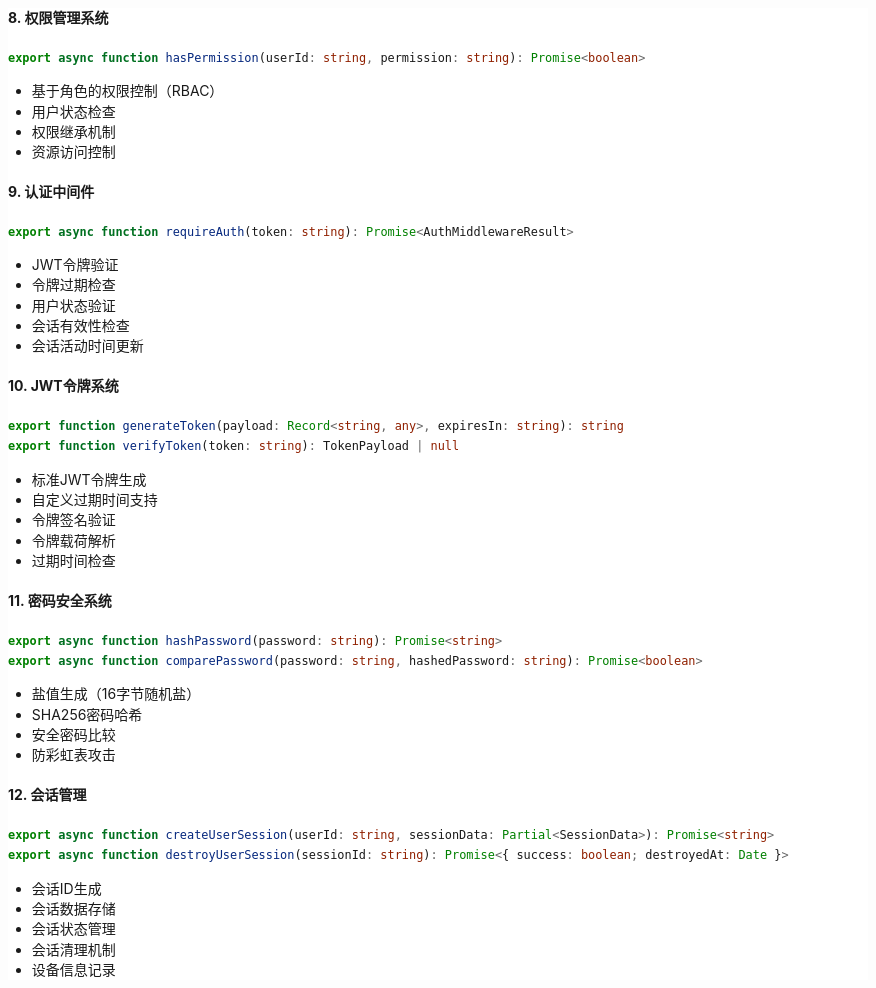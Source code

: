 #### 8. 权限管理系统
```typescript
export async function hasPermission(userId: string, permission: string): Promise<boolean>
```
- 基于角色的权限控制（RBAC）
- 用户状态检查
- 权限继承机制
- 资源访问控制

#### 9. 认证中间件
```typescript
export async function requireAuth(token: string): Promise<AuthMiddlewareResult>
```
- JWT令牌验证
- 令牌过期检查
- 用户状态验证
- 会话有效性检查
- 会话活动时间更新

#### 10. JWT令牌系统
```typescript
export function generateToken(payload: Record<string, any>, expiresIn: string): string
export function verifyToken(token: string): TokenPayload | null
```
- 标准JWT令牌生成
- 自定义过期时间支持
- 令牌签名验证
- 令牌载荷解析
- 过期时间检查

#### 11. 密码安全系统
```typescript
export async function hashPassword(password: string): Promise<string>
export async function comparePassword(password: string, hashedPassword: string): Promise<boolean>
```
- 盐值生成（16字节随机盐）
- SHA256密码哈希
- 安全密码比较
- 防彩虹表攻击

#### 12. 会话管理
```typescript
export async function createUserSession(userId: string, sessionData: Partial<SessionData>): Promise<string>
export async function destroyUserSession(sessionId: string): Promise<{ success: boolean; destroyedAt: Date }>
```
- 会话ID生成
- 会话数据存储
- 会话状态管理
- 会话清理机制
- 设备信息记录
